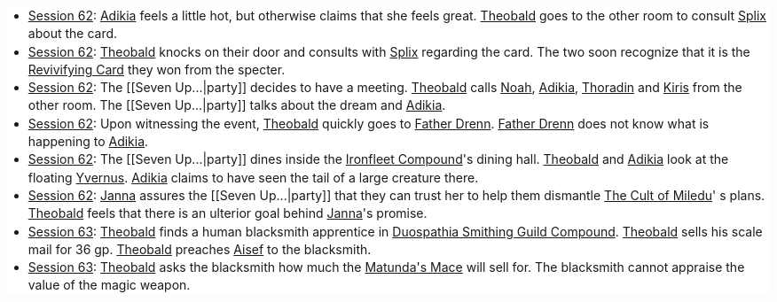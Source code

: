 - [Session 62](../Session%20Log/Session%2062.md): [Adikia](Adikia%20Unalome.md) feels a little hot, but otherwise claims that she feels great. [Theobald](Theobald%20Clayhollow.md) goes to the other room to consult [Splix](Spraugh%20'Splix'%20Calix.md) about the card.
- [Session 62](../Session%20Log/Session%2062.md): [Theobald](Theobald%20Clayhollow.md) knocks on their door and consults with [Splix](Spraugh%20'Splix'%20Calix.md) regarding the card. The two soon recognize that it is the [Revivifying Card](Revivifying%20Card.md) they won from the specter.
- [Session 62](../Session%20Log/Session%2062.md): The [[Seven Up...|party]] decides to have a meeting. [Theobald](Theobald%20Clayhollow.md) calls [Noah](Noah%20Skie.md), [Adikia](Adikia%20Unalome.md), [Thoradin](Thoradin%20Goodman.md) and [Kiris](Kiris%20Acquermann.md) from the other room. The [[Seven Up...|party]] talks about the dream and [Adikia](Adikia%20Unalome.md).
- [Session 62](../Session%20Log/Session%2062.md): Upon witnessing the event, [Theobald](Theobald%20Clayhollow.md) quickly goes to [Father Drenn](Drenn%20Halyx.md). [Father Drenn](Drenn%20Halyx.md) does not know what is happening to [Adikia](Adikia%20Unalome.md).
- [Session 62](../Session%20Log/Session%2062.md): The [[Seven Up...|party]] dines inside the [Ironfleet Compound](Ironfleet%20Compound.md)'s dining hall. [Theobald](Theobald%20Clayhollow.md) and [Adikia](Adikia%20Unalome.md) look at the floating [Yvernus](Yvernus%20District.md). [Adikia](Adikia%20Unalome.md) claims to have seen the tail of a large creature there.
- [Session 62](../Session%20Log/Session%2062.md): [Janna](Janna%20Furwish.md) assures the [[Seven Up...|party]] that they can trust her to help them dismantle [The Cult of Miledu](The%20Cult%20of%20Miledu.md)' s plans. [Theobald](Theobald%20Clayhollow.md) feels that there is an ulterior goal behind [Janna](Janna%20Furwish.md)'s promise.
- [Session 63](../Session%20Log/Session%2063.md): [Theobald](Theobald%20Clayhollow.md) finds a human blacksmith apprentice in [Duospathia Smithing Guild Compound](Duospathia%20Smithing%20Guild%20Compound.md). [Theobald](Theobald%20Clayhollow.md) sells his scale mail for 36 gp. [Theobald](Theobald%20Clayhollow.md) preaches [Aisef](Aisef.md) to the blacksmith.
- [Session 63](../Session%20Log/Session%2063.md): [Theobald](Theobald%20Clayhollow.md) asks the blacksmith how much the [Matunda's Mace](Matunda's%20Mace.md) will sell for. The blacksmith cannot appraise the value of the magic weapon.

